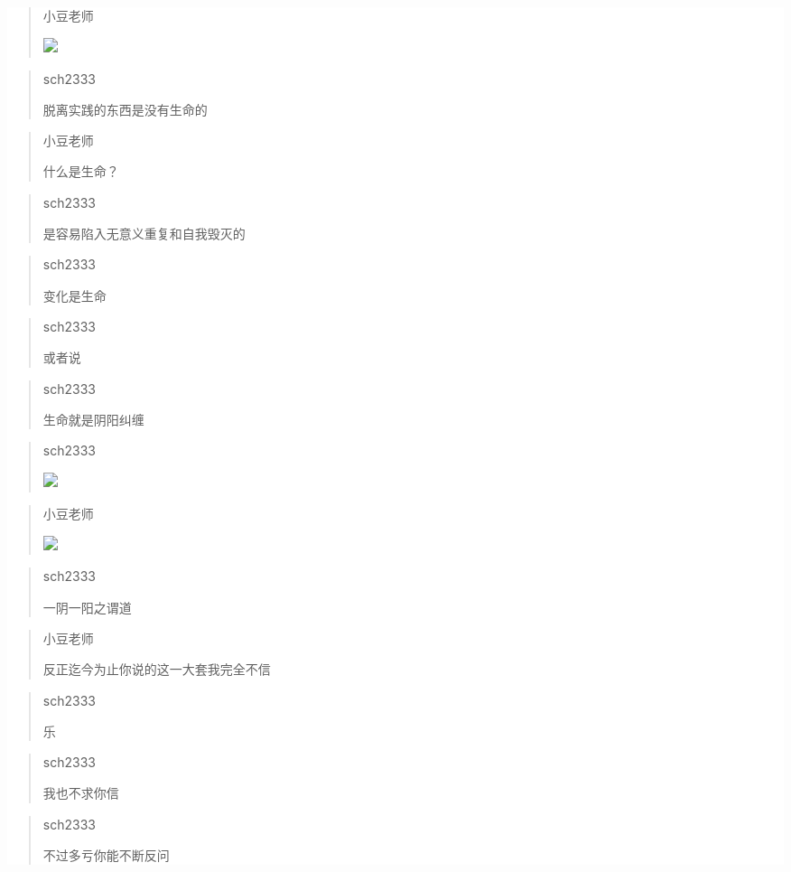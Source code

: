 > 小豆老师
>
> ![](https://gchat.qpic.cn/gchatpic_new/859345316/916083933-2525111502-4672347FC93030868A1758111B0A9E3C/0?term=2&is_origin=0)

> sch2333
>
> 脱离实践的东西是没有生命的

> 小豆老师
>
> 什么是生命？

> sch2333
>
> 是容易陷入无意义重复和自我毁灭的

> sch2333
>
> 变化是生命

> sch2333
>
> 或者说

> sch2333
>
> 生命就是阴阳纠缠

> sch2333
>
> ![](https://gchat.qpic.cn/gchatpic_new/980001119/916083933-2304971982-BC73B03E07D9DF7487397EA5F33CA0AC/0?term=2&is_origin=0)

> 小豆老师
>
> ![](https://gchat.qpic.cn/gchatpic_new/859345316/916083933-3042945638-877C407726447176EA5F720F34ACAB2A/0?term=2&is_origin=0)

> sch2333
>
> 一阴一阳之谓道

> 小豆老师
>
> 反正迄今为止你说的这一大套我完全不信

> sch2333
>
> 乐

> sch2333
>
> 我也不求你信

> sch2333
>
> 不过多亏你能不断反问
